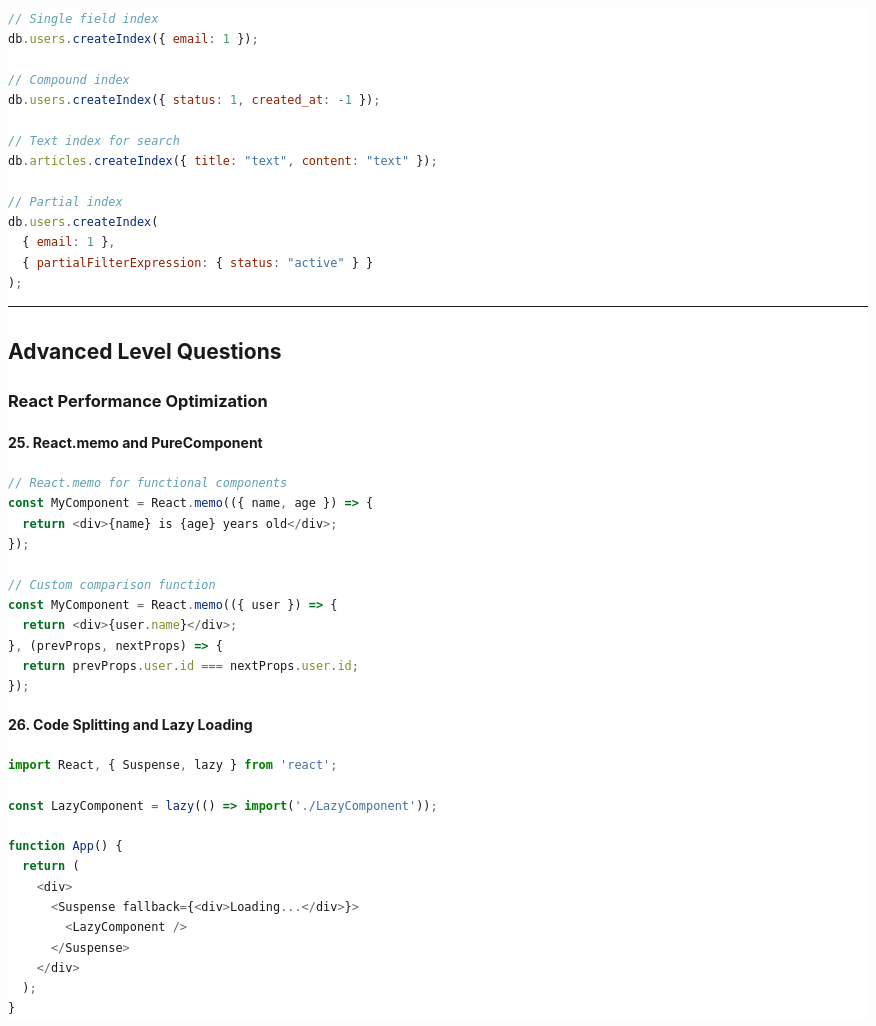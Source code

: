 ```javascript
// Single field index
db.users.createIndex({ email: 1 });

// Compound index
db.users.createIndex({ status: 1, created_at: -1 });

// Text index for search
db.articles.createIndex({ title: "text", content: "text" });

// Partial index
db.users.createIndex(
  { email: 1 },
  { partialFilterExpression: { status: "active" } }
);
```

---

## Advanced Level Questions

### React Performance Optimization

#### 25. React.memo and PureComponent

```javascript
// React.memo for functional components
const MyComponent = React.memo(({ name, age }) => {
  return <div>{name} is {age} years old</div>;
});

// Custom comparison function
const MyComponent = React.memo(({ user }) => {
  return <div>{user.name}</div>;
}, (prevProps, nextProps) => {
  return prevProps.user.id === nextProps.user.id;
});
```

#### 26. Code Splitting and Lazy Loading

```javascript
import React, { Suspense, lazy } from 'react';

const LazyComponent = lazy(() => import('./LazyComponent'));

function App() {
  return (
    <div>
      <Suspense fallback={<div>Loading...</div>}>
        <LazyComponent />
      </Suspense>
    </div>
  );
}
```
